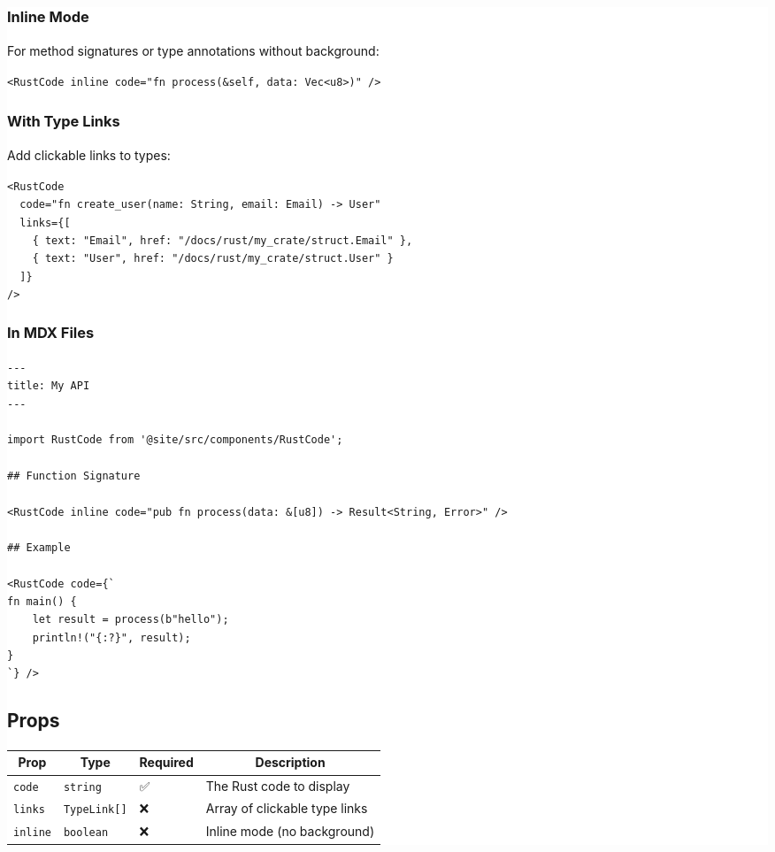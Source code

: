 ### Inline Mode

For method signatures or type annotations without background:

```tsx
<RustCode inline code="fn process(&self, data: Vec<u8>)" />
```

### With Type Links

Add clickable links to types:

```tsx
<RustCode 
  code="fn create_user(name: String, email: Email) -> User"
  links={[
    { text: "Email", href: "/docs/rust/my_crate/struct.Email" },
    { text: "User", href: "/docs/rust/my_crate/struct.User" }
  ]}
/>
```

### In MDX Files

```mdx
---
title: My API
---

import RustCode from '@site/src/components/RustCode';

## Function Signature

<RustCode inline code="pub fn process(data: &[u8]) -> Result<String, Error>" />

## Example

<RustCode code={`
fn main() {
    let result = process(b"hello");
    println!("{:?}", result);
}
`} />
```

## Props

| Prop | Type | Required | Description |
|------|------|----------|-------------|
| `code` | `string` | ✅ | The Rust code to display |
| `links` | `TypeLink[]` | ❌ | Array of clickable type links |
| `inline` | `boolean` | ❌ | Inline mode (no background) |
